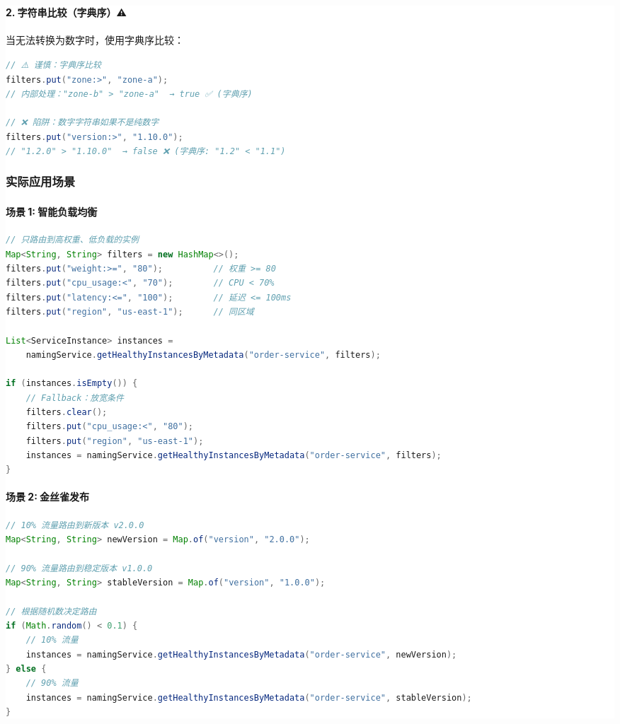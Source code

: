 #### 2. 字符串比较（字典序）⚠️

当无法转换为数字时，使用字典序比较：

```java
// ⚠️ 谨慎：字典序比较
filters.put("zone:>", "zone-a");
// 内部处理："zone-b" > "zone-a"  → true ✅ (字典序)

// ❌ 陷阱：数字字符串如果不是纯数字
filters.put("version:>", "1.10.0");
// "1.2.0" > "1.10.0"  → false ❌ (字典序: "1.2" < "1.1")
```

### 实际应用场景

#### 场景 1: 智能负载均衡

```java
// 只路由到高权重、低负载的实例
Map<String, String> filters = new HashMap<>();
filters.put("weight:>=", "80");          // 权重 >= 80
filters.put("cpu_usage:<", "70");        // CPU < 70%
filters.put("latency:<=", "100");        // 延迟 <= 100ms
filters.put("region", "us-east-1");      // 同区域

List<ServiceInstance> instances =
    namingService.getHealthyInstancesByMetadata("order-service", filters);

if (instances.isEmpty()) {
    // Fallback：放宽条件
    filters.clear();
    filters.put("cpu_usage:<", "80");
    filters.put("region", "us-east-1");
    instances = namingService.getHealthyInstancesByMetadata("order-service", filters);
}
```

#### 场景 2: 金丝雀发布

```java
// 10% 流量路由到新版本 v2.0.0
Map<String, String> newVersion = Map.of("version", "2.0.0");

// 90% 流量路由到稳定版本 v1.0.0
Map<String, String> stableVersion = Map.of("version", "1.0.0");

// 根据随机数决定路由
if (Math.random() < 0.1) {
    // 10% 流量
    instances = namingService.getHealthyInstancesByMetadata("order-service", newVersion);
} else {
    // 90% 流量
    instances = namingService.getHealthyInstancesByMetadata("order-service", stableVersion);
}
```
